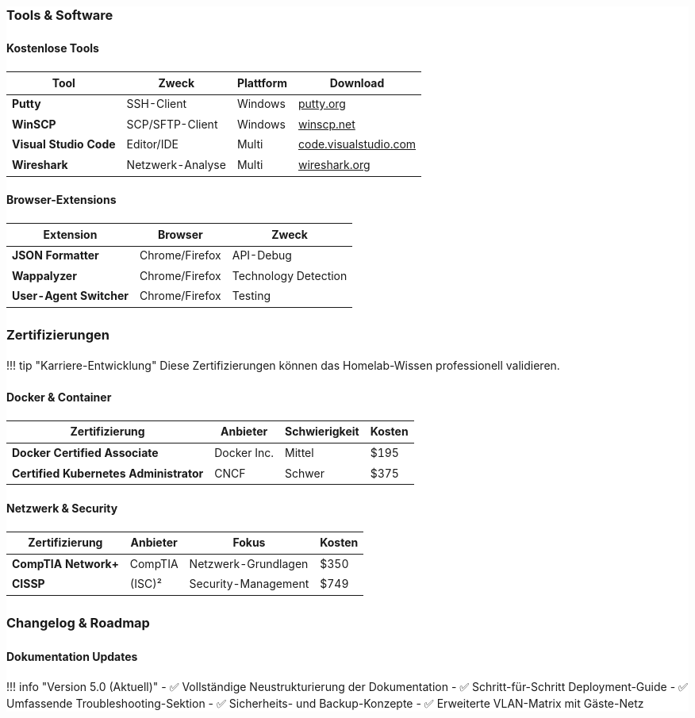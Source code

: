### Tools & Software

#### Kostenlose Tools

| Tool | Zweck | Plattform | Download |
|------|-------|-----------|----------|
| **Putty** | SSH-Client | Windows | [putty.org](https://putty.org/) |
| **WinSCP** | SCP/SFTP-Client | Windows | [winscp.net](https://winscp.net/) |
| **Visual Studio Code** | Editor/IDE | Multi | [code.visualstudio.com](https://code.visualstudio.com/) |
| **Wireshark** | Netzwerk-Analyse | Multi | [wireshark.org](https://wireshark.org/) |

#### Browser-Extensions

| Extension | Browser | Zweck |
|-----------|---------|-------|
| **JSON Formatter** | Chrome/Firefox | API-Debug |
| **Wappalyzer** | Chrome/Firefox | Technology Detection |
| **User-Agent Switcher** | Chrome/Firefox | Testing |

### Zertifizierungen

!!! tip "Karriere-Entwicklung"
    Diese Zertifizierungen können das Homelab-Wissen professionell validieren.

#### Docker & Container

| Zertifizierung | Anbieter | Schwierigkeit | Kosten |
|----------------|----------|---------------|--------|
| **Docker Certified Associate** | Docker Inc. | Mittel | $195 |
| **Certified Kubernetes Administrator** | CNCF | Schwer | $375 |

#### Netzwerk & Security

| Zertifizierung | Anbieter | Fokus | Kosten |
|----------------|----------|-------|--------|
| **CompTIA Network+** | CompTIA | Netzwerk-Grundlagen | $350 |
| **CISSP** | (ISC)² | Security-Management | $749 |

### Changelog & Roadmap

#### Dokumentation Updates

!!! info "Version 5.0 (Aktuell)"
    - ✅ Vollständige Neustrukturierung der Dokumentation
    - ✅ Schritt-für-Schritt Deployment-Guide
    - ✅ Umfassende Troubleshooting-Sektion
    - ✅ Sicherheits- und Backup-Konzepte
    - ✅ Erweiterte VLAN-Matrix mit Gäste-Netz
